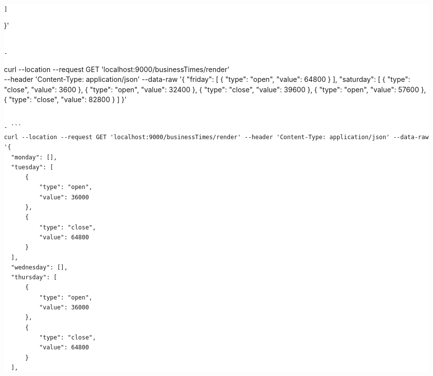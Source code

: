     ]
  }'
  ```

- 
  ```
  curl --location --request GET 'localhost:9000/businessTimes/render' \
  --header 'Content-Type: application/json' --data-raw '{
    "friday": [
        {
            "type": "open",
            "value": 64800
        }
    ],
    "saturday": [
        {
            "type": "close",
            "value": 3600
        }, 
        {
            "type": "open",
            "value": 32400
        },
        {
            "type": "close",
            "value": 39600
        },
        {
            "type": "open",
            "value": 57600
        },
        {
            "type": "close",
            "value": 82800
        }
      ]
  }'
  ```

- ```
  curl --location --request GET 'localhost:9000/businessTimes/render' --header 'Content-Type: application/json' --data-raw '{
    "monday": [],
    "tuesday": [
        {
            "type": "open",
            "value": 36000
        },
        {
            "type": "close",
            "value": 64800
        }
    ],
    "wednesday": [],
    "thursday": [
        {
            "type": "open",
            "value": 36000
        },
        {
            "type": "close",
            "value": 64800
        }
    ],
  ```